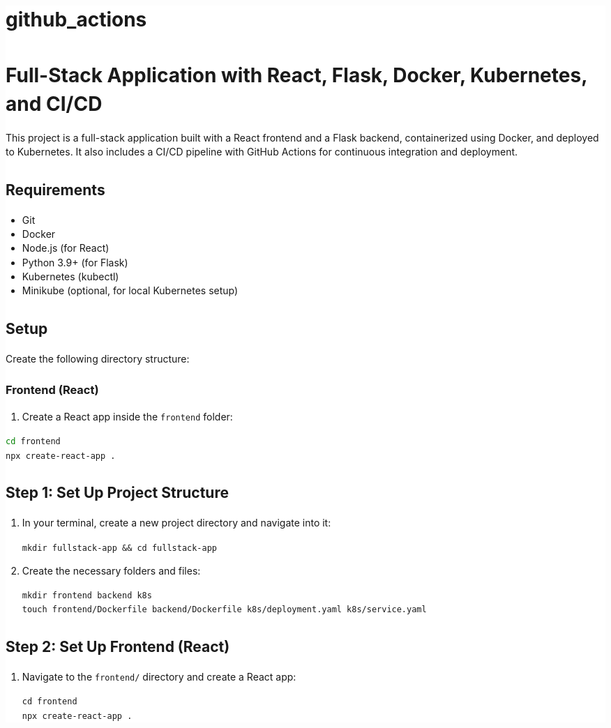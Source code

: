 # github_actions
# Full-Stack Application with React, Flask, Docker, Kubernetes, and CI/CD

This project is a full-stack application built with a React frontend and a Flask backend, containerized using Docker, and deployed to Kubernetes. It also includes a CI/CD pipeline with GitHub Actions for continuous integration and deployment.

## Requirements
- Git
- Docker
- Node.js (for React)
- Python 3.9+ (for Flask)
- Kubernetes (kubectl)
- Minikube (optional, for local Kubernetes setup)

## Setup

Create the following directory structure:


### Frontend (React)
1. Create a React app inside the `frontend` folder:

```bash
cd frontend
npx create-react-app .
```

## Step 1: Set Up Project Structure

1. In your terminal, create a new project directory and navigate into it:
    ```
    mkdir fullstack-app && cd fullstack-app
    ```

2. Create the necessary folders and files:
    ```
    mkdir frontend backend k8s
    touch frontend/Dockerfile backend/Dockerfile k8s/deployment.yaml k8s/service.yaml
    ```

## Step 2: Set Up Frontend (React)

1. Navigate to the `frontend/` directory and create a React app:
    ```
    cd frontend
    npx create-react-app .
    ```

